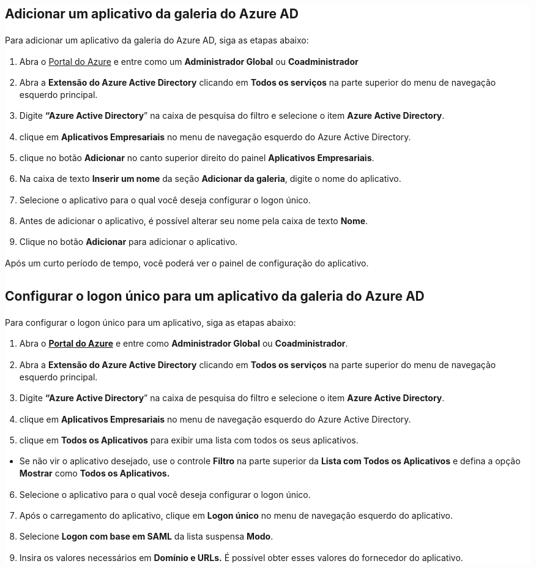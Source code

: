 ## <a name="add-an-application-from-the-azure-ad-gallery"></a>Adicionar um aplicativo da galeria do Azure AD

Para adicionar um aplicativo da galeria do Azure AD, siga as etapas abaixo:

1.  Abra o [Portal do Azure](https://portal.azure.com) e entre como um **Administrador Global** ou **Coadministrador**

2.  Abra a **Extensão do Azure Active Directory** clicando em **Todos os serviços** na parte superior do menu de navegação esquerdo principal.

3.  Digite **“Azure Active Directory**” na caixa de pesquisa do filtro e selecione o item **Azure Active Directory**.

4.  clique em **Aplicativos Empresariais** no menu de navegação esquerdo do Azure Active Directory.

5.  clique no botão **Adicionar** no canto superior direito do painel **Aplicativos Empresariais**.

6.  Na caixa de texto **Inserir um nome** da seção **Adicionar da galeria**, digite o nome do aplicativo.

7.  Selecione o aplicativo para o qual você deseja configurar o logon único.

8.  Antes de adicionar o aplicativo, é possível alterar seu nome pela caixa de texto **Nome**.

9.  Clique no botão **Adicionar** para adicionar o aplicativo.

Após um curto período de tempo, você poderá ver o painel de configuração do aplicativo.

## <a name="configure-single-sign-on-for-an-application-from-the-azure-ad-gallery"></a>Configurar o logon único para um aplicativo da galeria do Azure AD

Para configurar o logon único para um aplicativo, siga as etapas abaixo:

1.  Abra o [**Portal do Azure**](https://portal.azure.com/) e entre como **Administrador Global** ou **Coadministrador**.

2.  Abra a **Extensão do Azure Active Directory** clicando em **Todos os serviços** na parte superior do menu de navegação esquerdo principal.

3.  Digite **“Azure Active Directory**” na caixa de pesquisa do filtro e selecione o item **Azure Active Directory**.

4.  clique em **Aplicativos Empresariais** no menu de navegação esquerdo do Azure Active Directory.

5.  clique em **Todos os Aplicativos** para exibir uma lista com todos os seus aplicativos.

   * Se não vir o aplicativo desejado, use o controle **Filtro** na parte superior da **Lista com Todos os Aplicativos** e defina a opção **Mostrar** como **Todos os Aplicativos.**

6.  Selecione o aplicativo para o qual você deseja configurar o logon único.

7.  Após o carregamento do aplicativo, clique em **Logon único** no menu de navegação esquerdo do aplicativo.

8.  Selecione **Logon com base em SAML** da lista suspensa **Modo**.

9.  Insira os valores necessários em **Domínio e URLs.** É possível obter esses valores do fornecedor do aplicativo.
